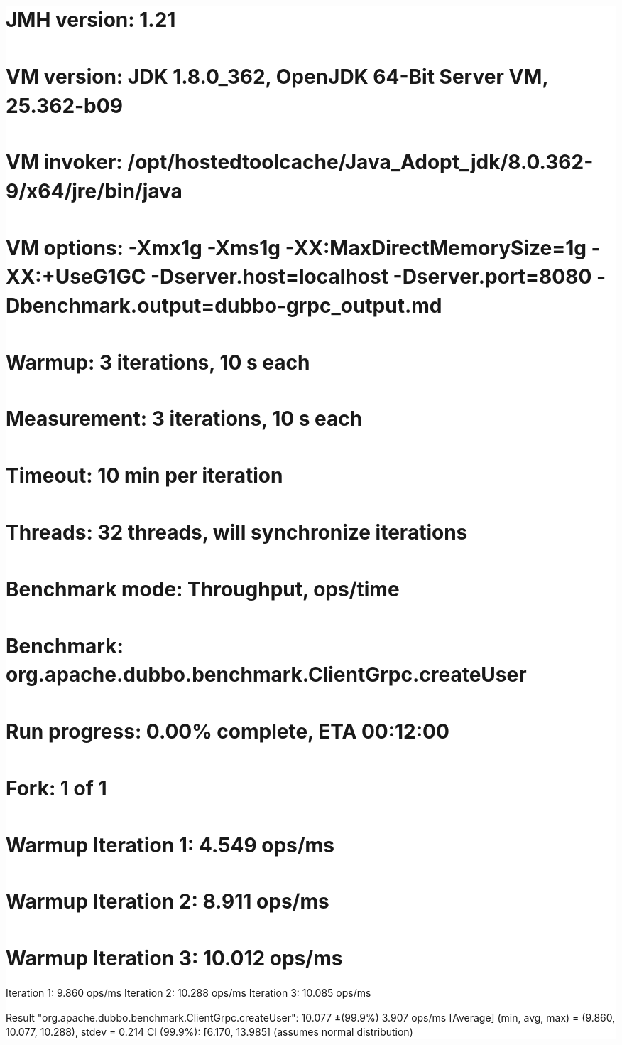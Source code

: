 # JMH version: 1.21
# VM version: JDK 1.8.0_362, OpenJDK 64-Bit Server VM, 25.362-b09
# VM invoker: /opt/hostedtoolcache/Java_Adopt_jdk/8.0.362-9/x64/jre/bin/java
# VM options: -Xmx1g -Xms1g -XX:MaxDirectMemorySize=1g -XX:+UseG1GC -Dserver.host=localhost -Dserver.port=8080 -Dbenchmark.output=dubbo-grpc_output.md
# Warmup: 3 iterations, 10 s each
# Measurement: 3 iterations, 10 s each
# Timeout: 10 min per iteration
# Threads: 32 threads, will synchronize iterations
# Benchmark mode: Throughput, ops/time
# Benchmark: org.apache.dubbo.benchmark.ClientGrpc.createUser

# Run progress: 0.00% complete, ETA 00:12:00
# Fork: 1 of 1
# Warmup Iteration   1: 4.549 ops/ms
# Warmup Iteration   2: 8.911 ops/ms
# Warmup Iteration   3: 10.012 ops/ms
Iteration   1: 9.860 ops/ms
Iteration   2: 10.288 ops/ms
Iteration   3: 10.085 ops/ms


Result "org.apache.dubbo.benchmark.ClientGrpc.createUser":
  10.077 ±(99.9%) 3.907 ops/ms [Average]
  (min, avg, max) = (9.860, 10.077, 10.288), stdev = 0.214
  CI (99.9%): [6.170, 13.985] (assumes normal distribution)
